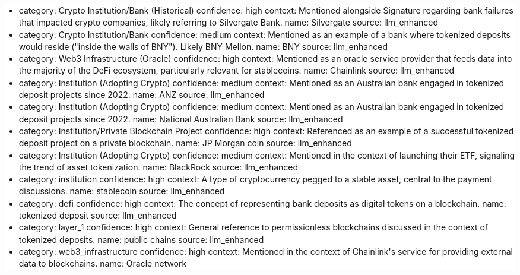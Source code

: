 - category: Crypto Institution/Bank (Historical)
  confidence: high
  context: Mentioned alongside Signature regarding bank failures that impacted crypto
    companies, likely referring to Silvergate Bank.
  name: Silvergate
  source: llm_enhanced
- category: Crypto Institution/Bank
  confidence: medium
  context: Mentioned as an example of a bank where tokenized deposits would reside
    ("inside the walls of BNY"). Likely BNY Mellon.
  name: BNY
  source: llm_enhanced
- category: Web3 Infrastructure (Oracle)
  confidence: high
  context: Mentioned as an oracle service provider that feeds data into the majority
    of the DeFi ecosystem, particularly relevant for stablecoins.
  name: Chainlink
  source: llm_enhanced
- category: Institution (Adopting Crypto)
  confidence: medium
  context: Mentioned as an Australian bank engaged in tokenized deposit projects since
    2022.
  name: ANZ
  source: llm_enhanced
- category: Institution (Adopting Crypto)
  confidence: medium
  context: Mentioned as an Australian bank engaged in tokenized deposit projects since
    2022.
  name: National Australian Bank
  source: llm_enhanced
- category: Institution/Private Blockchain Project
  confidence: high
  context: Referenced as an example of a successful tokenized deposit project on a
    private blockchain.
  name: JP Morgan coin
  source: llm_enhanced
- category: Institution (Adopting Crypto)
  confidence: medium
  context: Mentioned in the context of launching their ETF, signaling the trend of
    asset tokenization.
  name: BlackRock
  source: llm_enhanced
- category: institution
  confidence: high
  context: A type of cryptocurrency pegged to a stable asset, central to the payment
    discussions.
  name: stablecoin
  source: llm_enhanced
- category: defi
  confidence: high
  context: The concept of representing bank deposits as digital tokens on a blockchain.
  name: tokenized deposit
  source: llm_enhanced
- category: layer_1
  confidence: high
  context: General reference to permissionless blockchains discussed in the context
    of tokenized deposits.
  name: public chains
  source: llm_enhanced
- category: web3_infrastructure
  confidence: high
  context: Mentioned in the context of Chainlink's service for providing external
    data to blockchains.
  name: Oracle network
